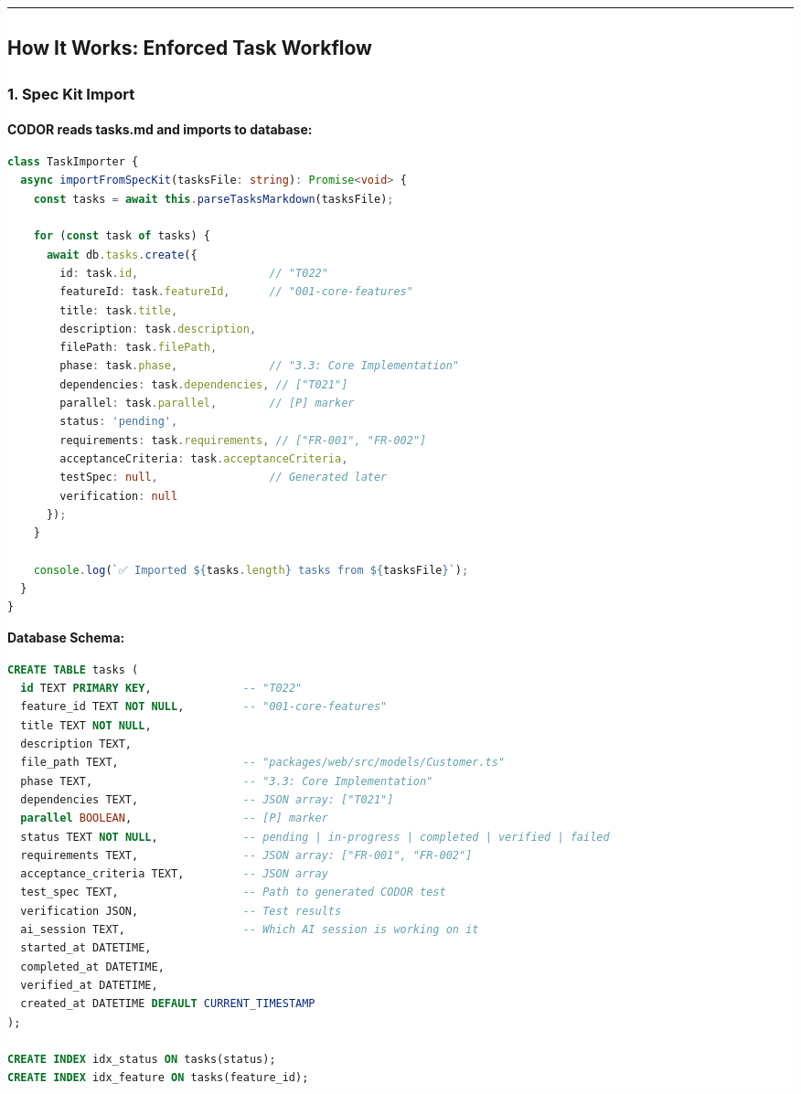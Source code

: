 
---

## How It Works: Enforced Task Workflow

### 1. Spec Kit Import

**CODOR reads tasks.md and imports to database:**

```typescript
class TaskImporter {
  async importFromSpecKit(tasksFile: string): Promise<void> {
    const tasks = await this.parseTasksMarkdown(tasksFile);
    
    for (const task of tasks) {
      await db.tasks.create({
        id: task.id,                    // "T022"
        featureId: task.featureId,      // "001-core-features"
        title: task.title,
        description: task.description,
        filePath: task.filePath,
        phase: task.phase,              // "3.3: Core Implementation"
        dependencies: task.dependencies, // ["T021"]
        parallel: task.parallel,        // [P] marker
        status: 'pending',
        requirements: task.requirements, // ["FR-001", "FR-002"]
        acceptanceCriteria: task.acceptanceCriteria,
        testSpec: null,                 // Generated later
        verification: null
      });
    }
    
    console.log(`✅ Imported ${tasks.length} tasks from ${tasksFile}`);
  }
}
```

**Database Schema:**

```sql
CREATE TABLE tasks (
  id TEXT PRIMARY KEY,              -- "T022"
  feature_id TEXT NOT NULL,         -- "001-core-features"
  title TEXT NOT NULL,
  description TEXT,
  file_path TEXT,                   -- "packages/web/src/models/Customer.ts"
  phase TEXT,                       -- "3.3: Core Implementation"
  dependencies TEXT,                -- JSON array: ["T021"]
  parallel BOOLEAN,                 -- [P] marker
  status TEXT NOT NULL,             -- pending | in-progress | completed | verified | failed
  requirements TEXT,                -- JSON array: ["FR-001", "FR-002"]
  acceptance_criteria TEXT,         -- JSON array
  test_spec TEXT,                   -- Path to generated CODOR test
  verification JSON,                -- Test results
  ai_session TEXT,                  -- Which AI session is working on it
  started_at DATETIME,
  completed_at DATETIME,
  verified_at DATETIME,
  created_at DATETIME DEFAULT CURRENT_TIMESTAMP
);

CREATE INDEX idx_status ON tasks(status);
CREATE INDEX idx_feature ON tasks(feature_id);
```
